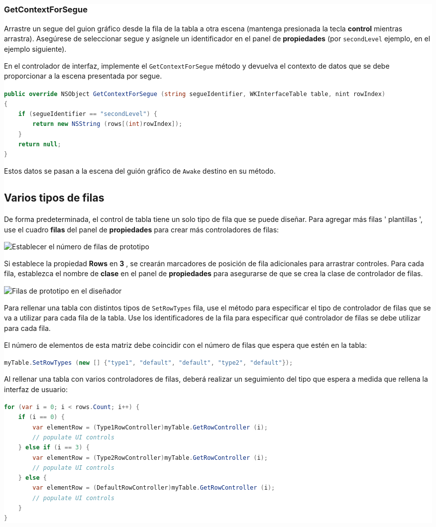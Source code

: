 ### <a name="getcontextforsegue"></a>GetContextForSegue

Arrastre un segue del guion gráfico desde la fila de la tabla a otra escena (mantenga presionada la tecla **control** mientras arrastra).
Asegúrese de seleccionar segue y asígnele un identificador en el panel de **propiedades** (por `secondLevel` ejemplo, en el ejemplo siguiente).

En el controlador de interfaz, implemente el `GetContextForSegue` método y devuelva el contexto de datos que se debe proporcionar a la escena presentada por segue.

```csharp
public override NSObject GetContextForSegue (string segueIdentifier, WKInterfaceTable table, nint rowIndex)
{
    if (segueIdentifier == "secondLevel") {
        return new NSString (rows[(int)rowIndex]);
    }
    return null;
}
```

Estos datos se pasan a la escena del guión gráfico de `Awake` destino en su método.

## <a name="multiple-row-types"></a>Varios tipos de filas

De forma predeterminada, el control de tabla tiene un solo tipo de fila que se puede diseñar. Para agregar más filas ' plantillas ', use el cuadro **filas** del panel de **propiedades** para crear más controladores de filas:

![](table-images/prototype-rows1.png "Establecer el número de filas de prototipo")

Si establece la propiedad **Rows** en **3** , se crearán marcadores de posición de fila adicionales para arrastrar controles. Para cada fila, establezca el nombre de **clase** en el panel de **propiedades** para asegurarse de que se crea la clase de controlador de filas.

![](table-images/prototype-rows2.png "Filas de prototipo en el diseñador")

Para rellenar una tabla con distintos tipos de `SetRowTypes` fila, use el método para especificar el tipo de controlador de filas que se va a utilizar para cada fila de la tabla. Use los identificadores de la fila para especificar qué controlador de filas se debe utilizar para cada fila.

El número de elementos de esta matriz debe coincidir con el número de filas que espera que estén en la tabla:

```csharp
myTable.SetRowTypes (new [] {"type1", "default", "default", "type2", "default"});
```

Al rellenar una tabla con varios controladores de filas, deberá realizar un seguimiento del tipo que espera a medida que rellena la interfaz de usuario:

```csharp
for (var i = 0; i < rows.Count; i++) {
    if (i == 0) {
        var elementRow = (Type1RowController)myTable.GetRowController (i);
        // populate UI controls
    } else if (i == 3) {
        var elementRow = (Type2RowController)myTable.GetRowController (i);
        // populate UI controls
    } else {
        var elementRow = (DefaultRowController)myTable.GetRowController (i);
        // populate UI controls
    }
}
```
